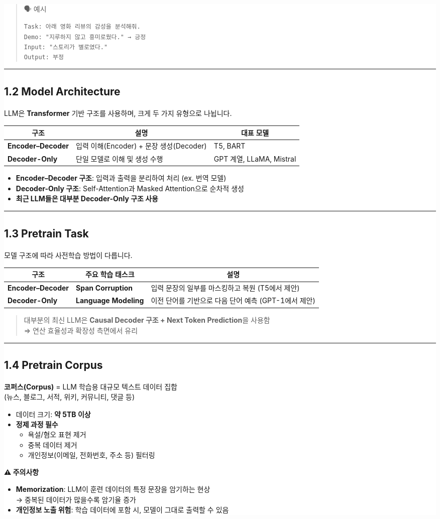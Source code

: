 > 🗣️ 예시  
> ```
> Task: 아래 영화 리뷰의 감성을 분석해줘.  
> Demo: "지루하지 않고 흥미로웠다." → 긍정  
> Input: "스토리가 별로였다."  
> Output: 부정
> ```

---

## **1.2 Model Architecture**

LLM은 **Transformer** 기반 구조를 사용하며, 크게 두 가지 유형으로 나뉩니다.

| 구조 | 설명 | 대표 모델 |
|------|------|------------|
| **Encoder–Decoder** | 입력 이해(Encoder) + 문장 생성(Decoder) | T5, BART |
| **Decoder-Only** | 단일 모델로 이해 및 생성 수행 | GPT 계열, LLaMA, Mistral |

- **Encoder–Decoder 구조**: 입력과 출력을 분리하여 처리 (ex. 번역 모델)
- **Decoder-Only 구조**: Self-Attention과 Masked Attention으로 순차적 생성
- **최근 LLM들은 대부분 Decoder-Only 구조 사용**

---

## **1.3 Pretrain Task**

모델 구조에 따라 사전학습 방법이 다릅니다.

| 구조 | 주요 학습 태스크 | 설명 |
|------|----------------|------|
| **Encoder–Decoder** | **Span Corruption** | 입력 문장의 일부를 마스킹하고 복원 (T5에서 제안) |
| **Decoder-Only** | **Language Modeling** | 이전 단어를 기반으로 다음 단어 예측 (GPT-1에서 제안) |

> 대부분의 최신 LLM은 **Causal Decoder 구조 + Next Token Prediction**을 사용함  
> ⇒ 연산 효율성과 확장성 측면에서 유리

---

## **1.4 Pretrain Corpus**

**코퍼스(Corpus)** = LLM 학습용 대규모 텍스트 데이터 집합  
(뉴스, 블로그, 서적, 위키, 커뮤니티, 댓글 등)

- 데이터 크기: **약 5TB 이상**
- **정제 과정 필수**
  - 욕설/혐오 표현 제거
  - 중복 데이터 제거
  - 개인정보(이메일, 전화번호, 주소 등) 필터링

**⚠ 주의사항**
- **Memorization**: LLM이 훈련 데이터의 특정 문장을 암기하는 현상  
  → 중복된 데이터가 많을수록 암기율 증가  
- **개인정보 노출 위험**: 학습 데이터에 포함 시, 모델이 그대로 출력할 수 있음
